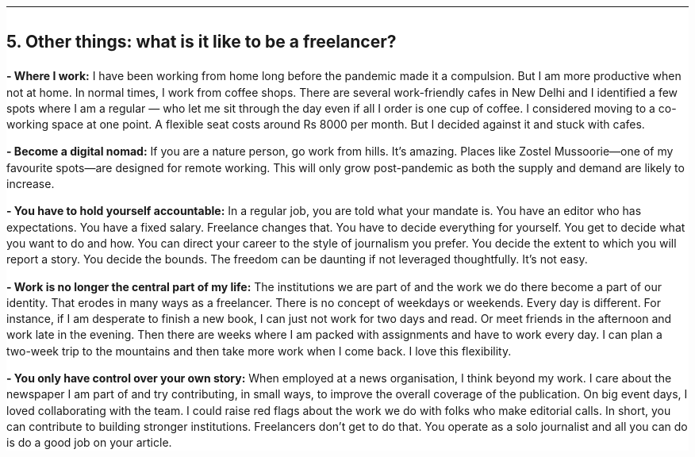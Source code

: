 * * *

## 5\. Other things: what is it like to be a freelancer?

**\- Where I work:** I have been working from home long before the pandemic made it a compulsion. But I am more productive when not at home. In normal times, I work from coffee shops. There are several work-friendly cafes in New Delhi and I identified a few spots where I am a regular — who let me sit through the day even if all I order is one cup of coffee. I considered moving to a co-working space at one point. A flexible seat costs around Rs 8000 per month. But I decided against it and stuck with cafes.

**\- Become a digital nomad:** If you are a nature person, go work from hills. It’s amazing. Places like Zostel Mussoorie—one of my favourite spots—are designed for remote working. This will only grow post-pandemic as both the supply and demand are likely to increase.

**\- You have to hold yourself accountable:** In a regular job, you are told what your mandate is. You have an editor who has expectations. You have a fixed salary. Freelance changes that. You have to decide everything for yourself. You get to decide what you want to do and how. You can direct your career to the style of journalism you prefer. You decide the extent to which you will report a story. You decide the bounds. The freedom can be daunting if not leveraged thoughtfully. It’s not easy.

**\- Work is no longer the central part of my life:** The institutions we are part of and the work we do there become a part of our identity. That erodes in many ways as a freelancer. There is no concept of weekdays or weekends. Every day is different. For instance, if I am desperate to finish a new book, I can just not work for two days and read. Or meet friends in the afternoon and work late in the evening. Then there are weeks where I am packed with assignments and have to work every day. I can plan a two-week trip to the mountains and then take more work when I come back. I love this flexibility.

**\- You only have control over your own story:** When employed at a news organisation, I think beyond my work. I care about the newspaper I am part of and try contributing, in small ways, to improve the overall coverage of the publication. On big event days, I loved collaborating with the team. I could raise red flags about the work we do with folks who make editorial calls. In short, you can contribute to building stronger institutions. Freelancers don’t get to do that. You operate as a solo journalist and all you can do is do a good job on your article.